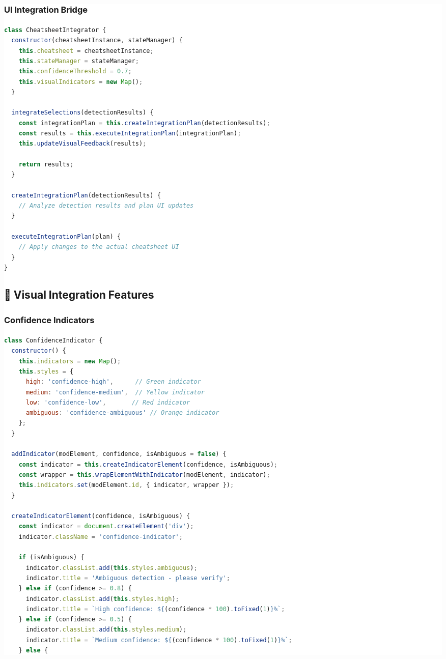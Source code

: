 ### UI Integration Bridge
```javascript
class CheatsheetIntegrator {
  constructor(cheatsheetInstance, stateManager) {
    this.cheatsheet = cheatsheetInstance;
    this.stateManager = stateManager;
    this.confidenceThreshold = 0.7;
    this.visualIndicators = new Map();
  }
  
  integrateSelections(detectionResults) {
    const integrationPlan = this.createIntegrationPlan(detectionResults);
    const results = this.executeIntegrationPlan(integrationPlan);
    this.updateVisualFeedback(results);
    
    return results;
  }
  
  createIntegrationPlan(detectionResults) {
    // Analyze detection results and plan UI updates
  }
  
  executeIntegrationPlan(plan) {
    // Apply changes to the actual cheatsheet UI
  }
}
```

## 🎨 Visual Integration Features

### Confidence Indicators
```javascript
class ConfidenceIndicator {
  constructor() {
    this.indicators = new Map();
    this.styles = {
      high: 'confidence-high',      // Green indicator
      medium: 'confidence-medium',  // Yellow indicator  
      low: 'confidence-low',       // Red indicator
      ambiguous: 'confidence-ambiguous' // Orange indicator
    };
  }
  
  addIndicator(modElement, confidence, isAmbiguous = false) {
    const indicator = this.createIndicatorElement(confidence, isAmbiguous);
    const wrapper = this.wrapElementWithIndicator(modElement, indicator);
    this.indicators.set(modElement.id, { indicator, wrapper });
  }
  
  createIndicatorElement(confidence, isAmbiguous) {
    const indicator = document.createElement('div');
    indicator.className = 'confidence-indicator';
    
    if (isAmbiguous) {
      indicator.classList.add(this.styles.ambiguous);
      indicator.title = 'Ambiguous detection - please verify';
    } else if (confidence >= 0.8) {
      indicator.classList.add(this.styles.high);
      indicator.title = `High confidence: ${(confidence * 100).toFixed(1)}%`;
    } else if (confidence >= 0.5) {
      indicator.classList.add(this.styles.medium);
      indicator.title = `Medium confidence: ${(confidence * 100).toFixed(1)}%`;
    } else {
```